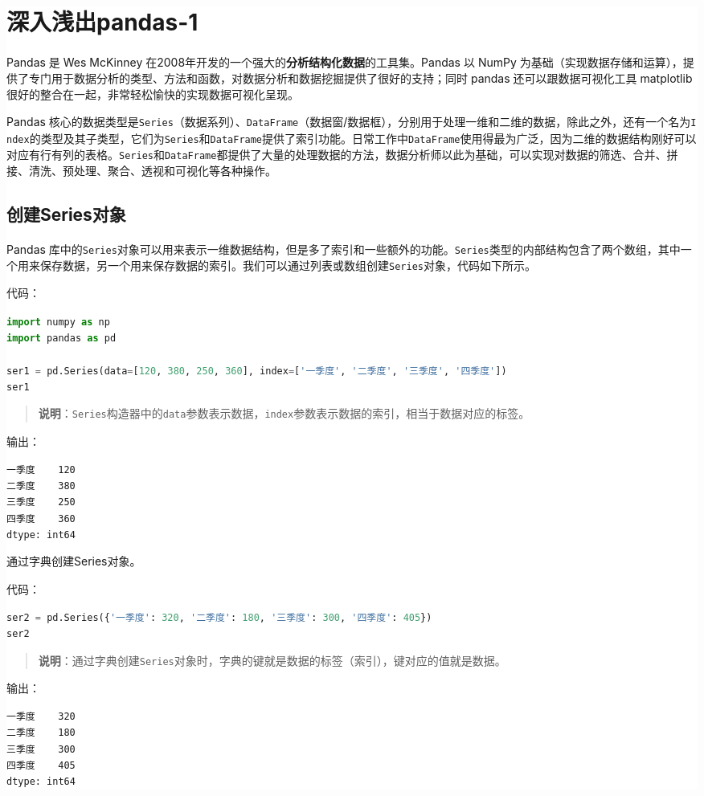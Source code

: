 # 深入浅出pandas-1

Pandas 是 Wes McKinney 在2008年开发的一个强大的**分析结构化数据**的工具集。Pandas 以 NumPy 为基础（实现数据存储和运算），提供了专门用于数据分析的类型、方法和函数，对数据分析和数据挖掘提供了很好的支持；同时 pandas 还可以跟数据可视化工具 matplotlib 很好的整合在一起，非常轻松愉快的实现数据可视化呈现。

Pandas 核心的数据类型是`Series`（数据系列）、`DataFrame`（数据窗/数据框），分别用于处理一维和二维的数据，除此之外，还有一个名为`Index`的类型及其子类型，它们为`Series`和`DataFrame`提供了索引功能。日常工作中`DataFrame`使用得最为广泛，因为二维的数据结构刚好可以对应有行有列的表格。`Series`和`DataFrame`都提供了大量的处理数据的方法，数据分析师以此为基础，可以实现对数据的筛选、合并、拼接、清洗、预处理、聚合、透视和可视化等各种操作。

## 创建Series对象

Pandas 库中的`Series`对象可以用来表示一维数据结构，但是多了索引和一些额外的功能。`Series`类型的内部结构包含了两个数组，其中一个用来保存数据，另一个用来保存数据的索引。我们可以通过列表或数组创建`Series`对象，代码如下所示。

代码：

```python
import numpy as np
import pandas as pd

ser1 = pd.Series(data=[120, 380, 250, 360], index=['一季度', '二季度', '三季度', '四季度'])
ser1
```

> **说明**：`Series`构造器中的`data`参数表示数据，`index`参数表示数据的索引，相当于数据对应的标签。

输出：

```
一季度    120
二季度    380
三季度    250
四季度    360
dtype: int64
```

通过字典创建Series对象。

代码：

```python
ser2 = pd.Series({'一季度': 320, '二季度': 180, '三季度': 300, '四季度': 405})
ser2
```

> **说明**：通过字典创建`Series`对象时，字典的键就是数据的标签（索引），键对应的值就是数据。

输出：

```
一季度    320
二季度    180
三季度    300
四季度    405
dtype: int64
```

